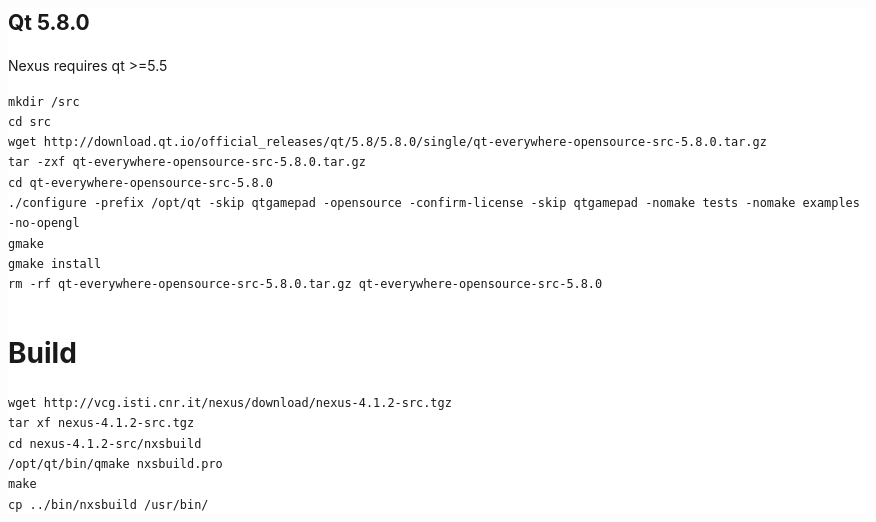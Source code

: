## Qt 5.8.0

Nexus requires qt >=5.5

```shell
mkdir /src
cd src
wget http://download.qt.io/official_releases/qt/5.8/5.8.0/single/qt-everywhere-opensource-src-5.8.0.tar.gz
tar -zxf qt-everywhere-opensource-src-5.8.0.tar.gz
cd qt-everywhere-opensource-src-5.8.0 
./configure -prefix /opt/qt -skip qtgamepad -opensource -confirm-license -skip qtgamepad -nomake tests -nomake examples -no-opengl
gmake
gmake install
rm -rf qt-everywhere-opensource-src-5.8.0.tar.gz qt-everywhere-opensource-src-5.8.0
```

# Build

```shell
wget http://vcg.isti.cnr.it/nexus/download/nexus-4.1.2-src.tgz
tar xf nexus-4.1.2-src.tgz
cd nexus-4.1.2-src/nxsbuild
/opt/qt/bin/qmake nxsbuild.pro
make
cp ../bin/nxsbuild /usr/bin/
```
